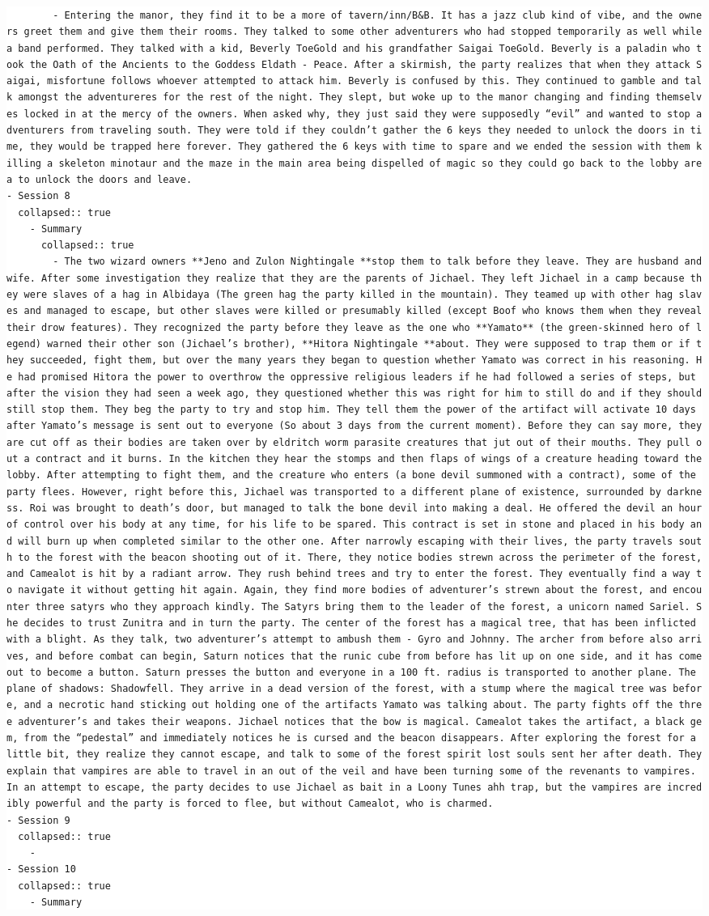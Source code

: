 			- Entering the manor, they find it to be a more of tavern/inn/B&B. It has a jazz club kind of vibe, and the owners greet them and give them their rooms. They talked to some other adventurers who had stopped temporarily as well while a band performed. They talked with a kid, Beverly ToeGold and his grandfather Saigai ToeGold. Beverly is a paladin who took the Oath of the Ancients to the Goddess Eldath - Peace. After a skirmish, the party realizes that when they attack Saigai, misfortune follows whoever attempted to attack him. Beverly is confused by this. They continued to gamble and talk amongst the adventureres for the rest of the night. They slept, but woke up to the manor changing and finding themselves locked in at the mercy of the owners. When asked why, they just said they were supposedly “evil” and wanted to stop adventurers from traveling south. They were told if they couldn’t gather the 6 keys they needed to unlock the doors in time, they would be trapped here forever. They gathered the 6 keys with time to spare and we ended the session with them killing a skeleton minotaur and the maze in the main area being dispelled of magic so they could go back to the lobby area to unlock the doors and leave.
	- Session 8
	  collapsed:: true
		- Summary
		  collapsed:: true
			- The two wizard owners **Jeno and Zulon Nightingale **stop them to talk before they leave. They are husband and wife. After some investigation they realize that they are the parents of Jichael. They left Jichael in a camp because they were slaves of a hag in Albidaya (The green hag the party killed in the mountain). They teamed up with other hag slaves and managed to escape, but other slaves were killed or presumably killed (except Boof who knows them when they reveal their drow features). They recognized the party before they leave as the one who **Yamato** (the green-skinned hero of legend) warned their other son (Jichael’s brother), **Hitora Nightingale **about. They were supposed to trap them or if they succeeded, fight them, but over the many years they began to question whether Yamato was correct in his reasoning. He had promised Hitora the power to overthrow the oppressive religious leaders if he had followed a series of steps, but after the vision they had seen a week ago, they questioned whether this was right for him to still do and if they should still stop them. They beg the party to try and stop him. They tell them the power of the artifact will activate 10 days after Yamato’s message is sent out to everyone (So about 3 days from the current moment). Before they can say more, they are cut off as their bodies are taken over by eldritch worm parasite creatures that jut out of their mouths. They pull out a contract and it burns. In the kitchen they hear the stomps and then flaps of wings of a creature heading toward the lobby. After attempting to fight them, and the creature who enters (a bone devil summoned with a contract), some of the party flees. However, right before this, Jichael was transported to a different plane of existence, surrounded by darkness. Roi was brought to death’s door, but managed to talk the bone devil into making a deal. He offered the devil an hour of control over his body at any time, for his life to be spared. This contract is set in stone and placed in his body and will burn up when completed similar to the other one. After narrowly escaping with their lives, the party travels south to the forest with the beacon shooting out of it. There, they notice bodies strewn across the perimeter of the forest, and Camealot is hit by a radiant arrow. They rush behind trees and try to enter the forest. They eventually find a way to navigate it without getting hit again. Again, they find more bodies of adventurer’s strewn about the forest, and encounter three satyrs who they approach kindly. The Satyrs bring them to the leader of the forest, a unicorn named Sariel. She decides to trust Zunitra and in turn the party. The center of the forest has a magical tree, that has been inflicted with a blight. As they talk, two adventurer’s attempt to ambush them - Gyro and Johnny. The archer from before also arrives, and before combat can begin, Saturn notices that the runic cube from before has lit up on one side, and it has come out to become a button. Saturn presses the button and everyone in a 100 ft. radius is transported to another plane. The plane of shadows: Shadowfell. They arrive in a dead version of the forest, with a stump where the magical tree was before, and a necrotic hand sticking out holding one of the artifacts Yamato was talking about. The party fights off the three adventurer’s and takes their weapons. Jichael notices that the bow is magical. Camealot takes the artifact, a black gem, from the “pedestal” and immediately notices he is cursed and the beacon disappears. After exploring the forest for a little bit, they realize they cannot escape, and talk to some of the forest spirit lost souls sent her after death. They explain that vampires are able to travel in an out of the veil and have been turning some of the revenants to vampires. In an attempt to escape, the party decides to use Jichael as bait in a Loony Tunes ahh trap, but the vampires are incredibly powerful and the party is forced to flee, but without Camealot, who is charmed.
	- Session 9
	  collapsed:: true
		-
	- Session 10
	  collapsed:: true
		- Summary